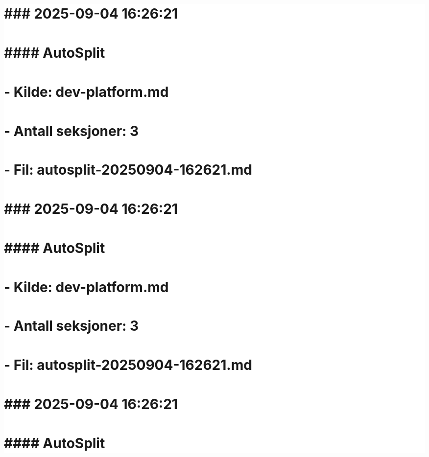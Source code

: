 #

# \### 2025-09-04 16:26:21

# \#### AutoSplit

# \- Kilde: dev-platform.md

# \- Antall seksjoner: 3

# \- Fil: autosplit-20250904-162621.md

#

#

#

#

# \### 2025-09-04 16:26:21

# \#### AutoSplit

# \- Kilde: dev-platform.md

# \- Antall seksjoner: 3

# \- Fil: autosplit-20250904-162621.md

#

#

#

#

# \### 2025-09-04 16:26:21

# \#### AutoSplit
